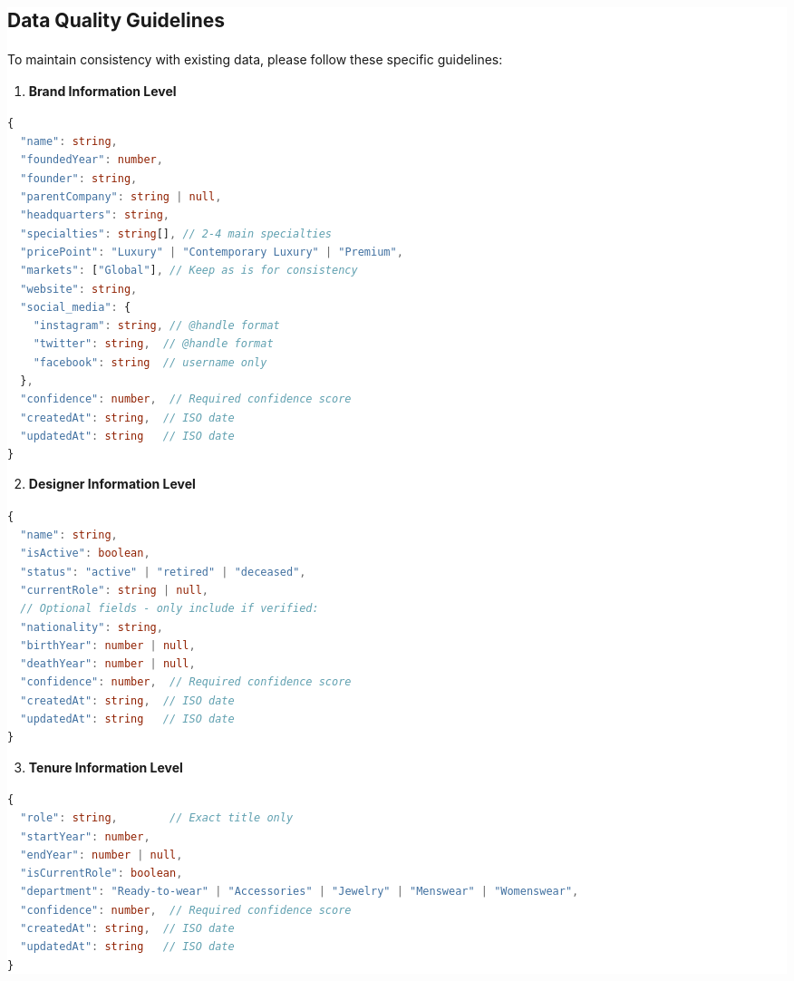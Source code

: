## Data Quality Guidelines

To maintain consistency with existing data, please follow these specific guidelines:

1. **Brand Information Level**
```typescript
{
  "name": string,
  "foundedYear": number,
  "founder": string,
  "parentCompany": string | null,
  "headquarters": string,
  "specialties": string[], // 2-4 main specialties
  "pricePoint": "Luxury" | "Contemporary Luxury" | "Premium",
  "markets": ["Global"], // Keep as is for consistency
  "website": string,
  "social_media": {
    "instagram": string, // @handle format
    "twitter": string,  // @handle format
    "facebook": string  // username only
  },
  "confidence": number,  // Required confidence score
  "createdAt": string,  // ISO date
  "updatedAt": string   // ISO date
}
```

2. **Designer Information Level**
```typescript
{
  "name": string,
  "isActive": boolean,
  "status": "active" | "retired" | "deceased",
  "currentRole": string | null,
  // Optional fields - only include if verified:
  "nationality": string,
  "birthYear": number | null,
  "deathYear": number | null,
  "confidence": number,  // Required confidence score
  "createdAt": string,  // ISO date
  "updatedAt": string   // ISO date
}
```

3. **Tenure Information Level**
```typescript
{
  "role": string,        // Exact title only
  "startYear": number,
  "endYear": number | null,
  "isCurrentRole": boolean,
  "department": "Ready-to-wear" | "Accessories" | "Jewelry" | "Menswear" | "Womenswear",
  "confidence": number,  // Required confidence score
  "createdAt": string,  // ISO date
  "updatedAt": string   // ISO date
}
```
